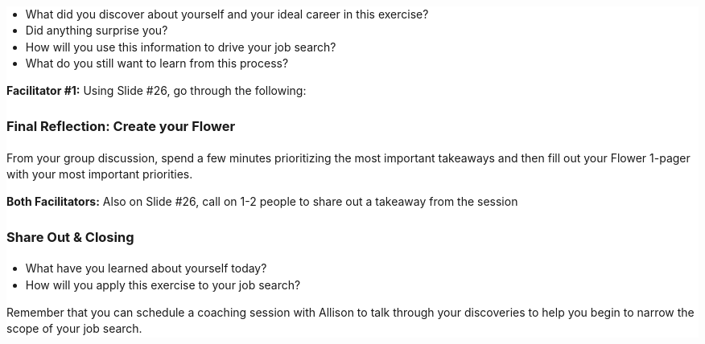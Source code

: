* What did you discover about yourself and your ideal career in this exercise?
* Did anything surprise you?
* How will you use this information to drive your job search? 
* What do you still want to learn from this process?

**Facilitator #1:** Using Slide #26, go through the following:

### Final Reflection: Create your Flower
From your group discussion, spend a few minutes prioritizing the most important takeaways and then fill out your Flower 1-pager with your most important priorities.

**Both Facilitators:** Also on Slide #26, call on 1-2 people to share out a takeaway from the session

### Share Out & Closing
* What have you learned about yourself today?
* How will you apply this exercise to your job search? 

Remember that you can schedule a coaching session with Allison to talk through your discoveries to help you begin to narrow the scope of your job search. 
